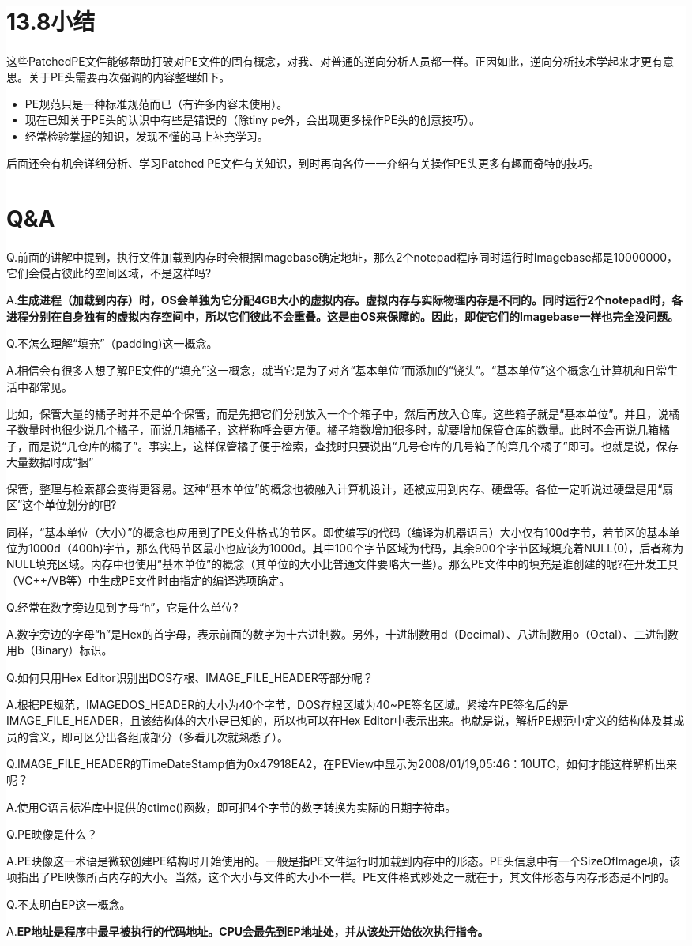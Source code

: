 # 13.8小结
这些PatchedPE文件能够帮助打破对PE文件的固有概念，对我、对普通的逆向分析人员都一样。正因如此，逆向分析技术学起来才更有意思。关于PE头需要再次强调的内容整理如下。

+ PE规范只是一种标准规范而已（有许多内容未使用）。
+ 现在已知关于PE头的认识中有些是错误的（除tiny pe外，会出现更多操作PE头的创意技巧）。
+ 经常检验掌握的知识，发现不懂的马上补充学习。

后面还会有机会详细分析、学习Patched PE文件有关知识，到时再向各位一一介绍有关操作PE头更多有趣而奇特的技巧。

# Q&A
Q.前面的讲解中提到，执行文件加载到内存时会根据Imagebase确定地址，那么2个notepad程序同时运行时Imagebase都是10000000，它们会侵占彼此的空间区域，不是这样吗?

A.**生成进程（加载到内存）时，OS会单独为它分配4GB大小的虚拟内存。虚拟内存与实际物理内存是不同的。同时运行2个notepad时，各进程分别在自身独有的虚拟内存空间中，所以它们彼此不会重叠。这是由OS来保障的。因此，即使它们的Imagebase一样也完全没问题。**



Q.不怎么理解“填充”（padding)这一概念。

A.相信会有很多人想了解PE文件的“填充”这一概念，就当它是为了对齐“基本单位”而添加的“饶头”。“基本单位”这个概念在计算机和日常生活中都常见。

比如，保管大量的橘子时并不是单个保管，而是先把它们分别放入一个个箱子中，然后再放入仓库。这些箱子就是“基本单位”。并且，说橘子数量时也很少说几个橘子，而说几箱橘子，这样称呼会更方便。橘子箱数增加很多时，就要增加保管仓库的数量。此时不会再说几箱橘子，而是说“几仓库的橘子”。事实上，这样保管橘子便于检索，查找时只要说出“几号仓库的几号箱子的第几个橘子”即可。也就是说，保存大量数据时成“捆”

保管，整理与检索都会变得更容易。这种“基本单位”的概念也被融入计算机设计，还被应用到内存、硬盘等。各位一定听说过硬盘是用“扇区”这个单位划分的吧?

同样，“基本单位（大小）”的概念也应用到了PE文件格式的节区。即使编写的代码（编译为机器语言）大小仅有100d字节，若节区的基本单位为1000d（400h)字节，那么代码节区最小也应该为1000d。其中100个字节区域为代码，其余900个字节区域填充着NULL(0)，后者称为NULL填充区域。内存中也使用“基本单位”的概念（其单位的大小比普通文件要略大一些）。那么PE文件中的填充是谁创建的呢?在开发工具（VC++/VB等）中生成PE文件时由指定的编译选项确定。



Q.经常在数字旁边见到字母“h”，它是什么单位?

A.数字旁边的字母“h”是Hex的首字母，表示前面的数字为十六进制数。另外，十进制数用d（Decimal）、八进制数用o（Octal）、二进制数用b（Binary）标识。



Q.如何只用Hex Editor识别出DOS存根、IMAGE_FILE_HEADER等部分呢？

A.根据PE规范，IMAGEDOS_HEADER的大小为40个字节，DOS存根区域为40~PE签名区域。紧接在PE签名后的是IMAGE_FILE_HEADER，且该结构体的大小是已知的，所以也可以在Hex Editor中表示出来。也就是说，解析PE规范中定义的结构体及其成员的含义，即可区分出各组成部分（多看几次就熟悉了）。



Q.IMAGE_FILE_HEADER的TimeDateStamp值为0x47918EA2，在PEView中显示为2008/01/19,05:46：10UTC，如何才能这样解析出来呢？

A.使用C语言标准库中提供的ctime()函数，即可把4个字节的数字转换为实际的日期字符串。



Q.PE映像是什么？

A.PE映像这一术语是微软创建PE结构时开始使用的。一般是指PE文件运行时加载到内存中的形态。PE头信息中有一个SizeOflmage项，该项指出了PE映像所占内存的大小。当然，这个大小与文件的大小不一样。PE文件格式妙处之一就在于，其文件形态与内存形态是不同的。



Q.不太明白EP这一概念。

A.**EP地址是程序中最早被执行的代码地址。CPU会最先到EP地址处，并从该处开始依次执行指令。**

